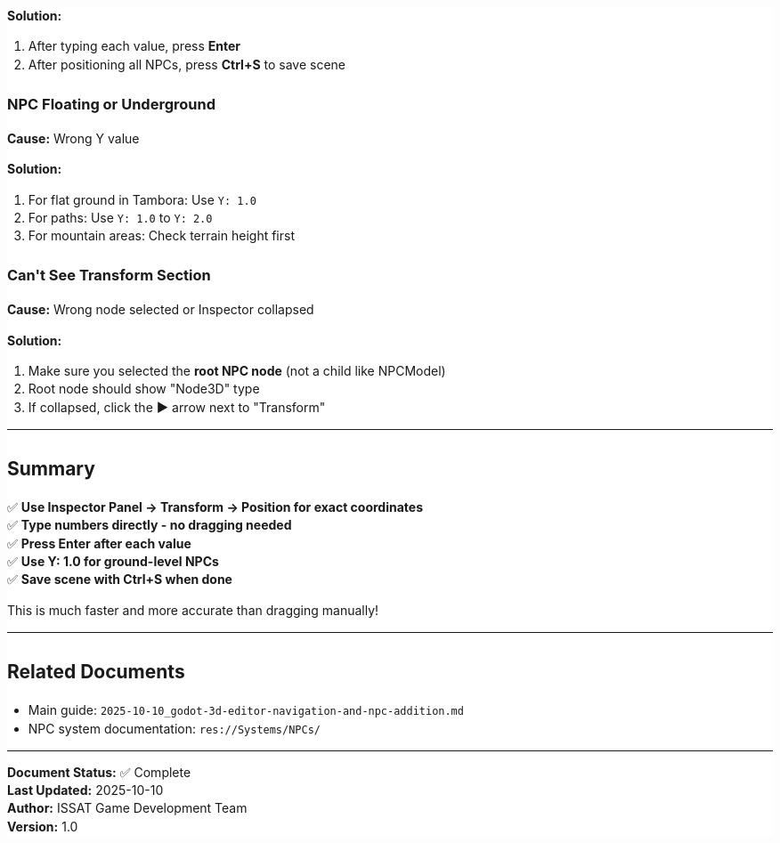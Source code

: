 **Solution:**
1. After typing each value, press **Enter**
2. After positioning all NPCs, press **Ctrl+S** to save scene

### NPC Floating or Underground

**Cause:** Wrong Y value

**Solution:**
1. For flat ground in Tambora: Use `Y: 1.0`
2. For paths: Use `Y: 1.0` to `Y: 2.0`
3. For mountain areas: Check terrain height first

### Can't See Transform Section

**Cause:** Wrong node selected or Inspector collapsed

**Solution:**
1. Make sure you selected the **root NPC node** (not a child like NPCModel)
2. Root node should show "Node3D" type
3. If collapsed, click the **▶** arrow next to "Transform"

---

## Summary

✅ **Use Inspector Panel → Transform → Position for exact coordinates**  
✅ **Type numbers directly - no dragging needed**  
✅ **Press Enter after each value**  
✅ **Use Y: 1.0 for ground-level NPCs**  
✅ **Save scene with Ctrl+S when done**

This is much faster and more accurate than dragging manually!

---

## Related Documents

- Main guide: `2025-10-10_godot-3d-editor-navigation-and-npc-addition.md`
- NPC system documentation: `res://Systems/NPCs/`

---

**Document Status:** ✅ Complete  
**Last Updated:** 2025-10-10  
**Author:** ISSAT Game Development Team  
**Version:** 1.0


